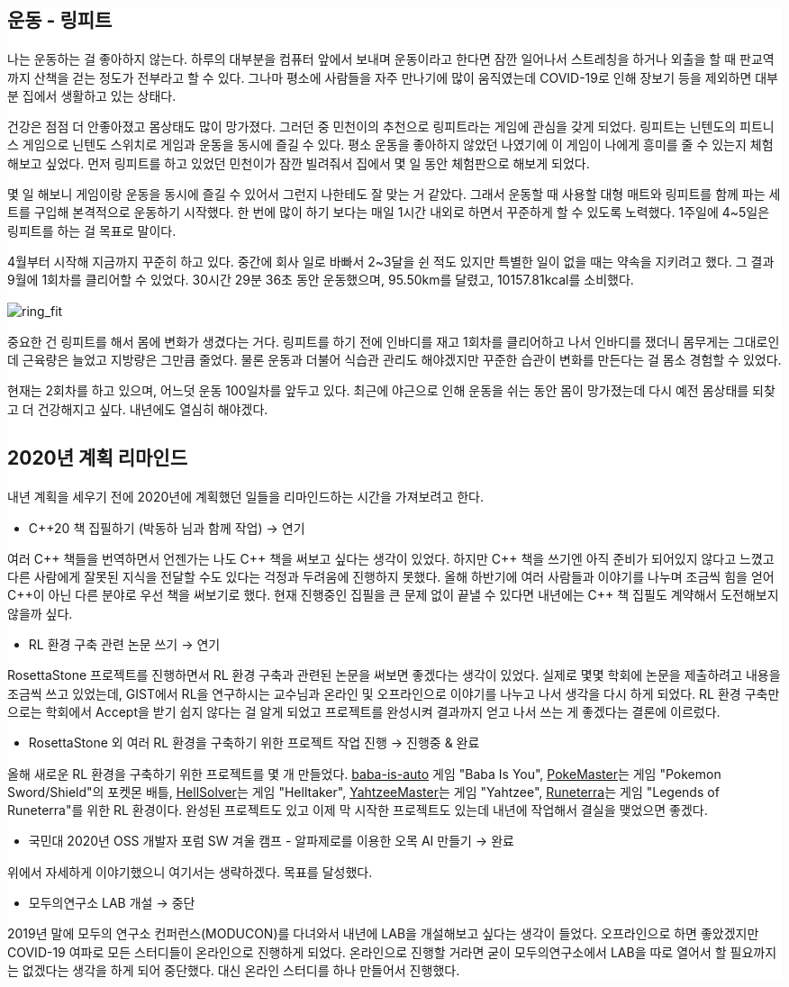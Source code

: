 ## 운동 - 링피트

나는 운동하는 걸 좋아하지 않는다. 하루의 대부분을 컴퓨터 앞에서 보내며 운동이라고 한다면 잠깐 일어나서 스트레칭을 하거나 외출을 할 때 판교역까지 산책을 걷는 정도가 전부라고 할 수 있다. 그나마 평소에 사람들을 자주 만나기에 많이 움직였는데 COVID-19로 인해 장보기 등을 제외하면 대부분 집에서 생활하고 있는 상태다.

건강은 점점 더 안좋아졌고 몸상태도 많이 망가졌다. 그러던 중 민천이의 추천으로 링피트라는 게임에 관심을 갖게 되었다. 링피트는 닌텐도의 피트니스 게임으로 닌텐도 스위치로 게임과 운동을 동시에 즐길 수 있다. 평소 운동을 좋아하지 않았던 나였기에 이 게임이 나에게 흥미를 줄 수 있는지 체험해보고 싶었다. 먼저 링피트를 하고 있었던 민천이가 잠깐 빌려줘서 집에서 몇 일 동안 체험판으로 해보게 되었다.

몇 일 해보니 게임이랑 운동을 동시에 즐길 수 있어서 그런지 나한테도 잘 맞는 거 같았다. 그래서 운동할 때 사용할 대형 매트와 링피트를 함께 파는 세트를 구입해 본격적으로 운동하기 시작했다. 한 번에 많이 하기 보다는 매일 1시간 내외로 하면서 꾸준하게 할 수 있도록 노력했다. 1주일에 4~5일은 링피트를 하는 걸 목표로 말이다.

4월부터 시작해 지금까지 꾸준히 하고 있다. 중간에 회사 일로 바빠서 2~3달을 쉰 적도 있지만 특별한 일이 없을 때는 약속을 지키려고 했다. 그 결과 9월에 1회차를 클리어할 수 있었다. 30시간 29분 36초 동안 운동했으며, 95.50km를 달렸고, 10157.81kcal를 소비했다.

![ring_fit](../assets/img/ring_fit.jpg)

중요한 건 링피트를 해서 몸에 변화가 생겼다는 거다. 링피트를 하기 전에 인바디를 재고 1회차를 클리어하고 나서 인바디를 쟀더니 몸무게는 그대로인데 근육량은 늘었고 지방량은 그만큼 줄었다. 물론 운동과 더불어 식습관 관리도 해야겠지만 꾸준한 습관이 변화를 만든다는 걸 몸소 경험할 수 있었다.

현재는 2회차를 하고 있으며, 어느덧 운동 100일차를 앞두고 있다. 최근에 야근으로 인해 운동을 쉬는 동안 몸이 망가졌는데 다시 예전 몸상태를 되찾고 더 건강해지고 싶다. 내년에도 열심히 해야겠다.

## 2020년 계획 리마인드

내년 계획을 세우기 전에 2020년에 계획했던 일들을 리마인드하는 시간을 가져보려고 한다.

- C++20 책 집필하기 (박동하 님과 함께 작업) → 연기

여러 C++ 책들을 번역하면서 언젠가는 나도 C++ 책을 써보고 싶다는 생각이 있었다. 하지만 C++ 책을 쓰기엔 아직 준비가 되어있지 않다고 느꼈고 다른 사람에게 잘못된 지식을 전달할 수도 있다는 걱정과 두려움에 진행하지 못했다. 올해 하반기에 여러 사람들과 이야기를 나누며 조금씩 힘을 얻어 C++이 아닌 다른 분야로 우선 책을 써보기로 했다. 현재 진행중인 집필을 큰 문제 없이 끝낼 수 있다면 내년에는 C++ 책 집필도 계약해서 도전해보지 않을까 싶다.

- RL 환경 구축 관련 논문 쓰기 → 연기

RosettaStone 프로젝트를 진행하면서 RL 환경 구축과 관련된 논문을 써보면 좋겠다는 생각이 있었다. 실제로 몇몇 학회에 논문을 제출하려고 내용을 조금씩 쓰고 있었는데, GIST에서 RL을 연구하시는 교수님과 온라인 및 오프라인으로 이야기를 나누고 나서 생각을 다시 하게 되었다. RL 환경 구축만으로는 학회에서 Accept을 받기 쉽지 않다는 걸 알게 되었고 프로젝트를 완성시켜 결과까지 얻고 나서 쓰는 게 좋겠다는 결론에 이르렀다.

- RosettaStone 외 여러 RL 환경을 구축하기 위한 프로젝트 작업 진행 → 진행중 & 완료

올해 새로운 RL 환경을 구축하기 위한 프로젝트를 몇 개 만들었다. [baba-is-auto](https://github.com/utilForever/baba-is-auto) 게임 "Baba Is You", [PokeMaster](https://github.com/utilForever/PokeMaster)는 게임 "Pokemon Sword/Shield"의 포켓몬 배틀, [HellSolver](https://github.com/utilForever/HellSolver)는 게임 "Helltaker", [YahtzeeMaster](https://github.com/utilForever/YahtzeeMaster)는 게임 "Yahtzee", [Runeterra](https://github.com/utilForever/Runeterra)는 게임 "Legends of Runeterra"를 위한 RL 환경이다. 완성된 프로젝트도 있고 이제 막 시작한 프로젝트도 있는데 내년에 작업해서 결실을 맺었으면 좋겠다.

- 국민대 2020년 OSS 개발자 포럼 SW 겨울 캠프 - 알파제로를 이용한 오목 AI 만들기 → 완료

위에서 자세하게 이야기했으니 여기서는 생략하겠다. 목표를 달성했다.

- 모두의연구소 LAB 개설 → 중단

2019년 말에 모두의 연구소 컨퍼런스(MODUCON)를 다녀와서 내년에 LAB을 개설해보고 싶다는 생각이 들었다. 오프라인으로 하면 좋았겠지만 COVID-19 여파로 모든 스터디들이 온라인으로 진행하게 되었다. 온라인으로 진행할 거라면 굳이 모두의연구소에서 LAB을 따로 열어서 할 필요까지는 없겠다는 생각을 하게 되어 중단했다. 대신 온라인 스터디를 하나 만들어서 진행했다.

